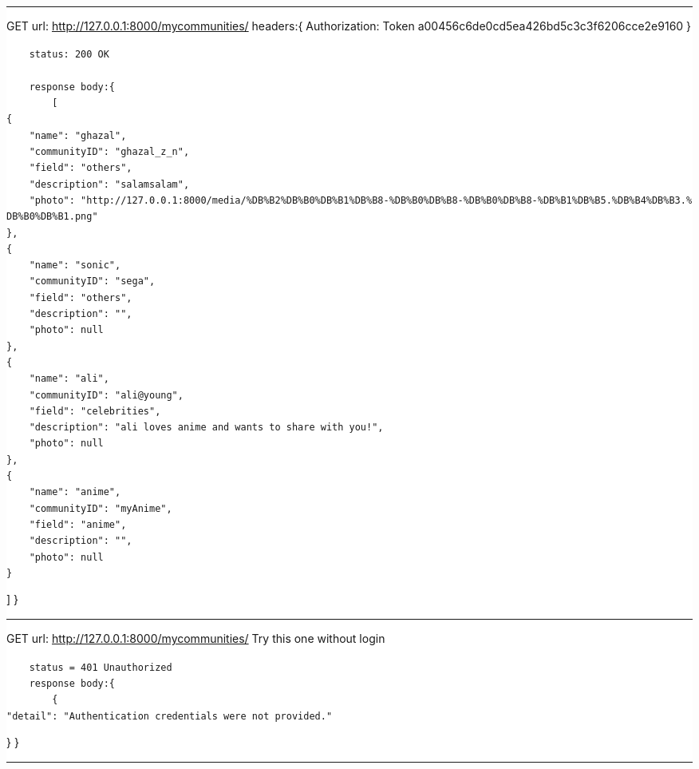 **********************************************************
GET     url: http://127.0.0.1:8000/mycommunities/
        headers:{
            Authorization: Token a00456c6de0cd5ea426bd5c3c3f6206cce2e9160
        }

        status: 200 OK

        response body:{
            [
    {
        "name": "ghazal",
        "communityID": "ghazal_z_n",
        "field": "others",
        "description": "salamsalam",
        "photo": "http://127.0.0.1:8000/media/%DB%B2%DB%B0%DB%B1%DB%B8-%DB%B0%DB%B8-%DB%B0%DB%B8-%DB%B1%DB%B5.%DB%B4%DB%B3.%DB%B0%DB%B1.png"
    },
    {
        "name": "sonic",
        "communityID": "sega",
        "field": "others",
        "description": "",
        "photo": null
    },
    {
        "name": "ali",
        "communityID": "ali@young",
        "field": "celebrities",
        "description": "ali loves anime and wants to share with you!",
        "photo": null
    },
    {
        "name": "anime",
        "communityID": "myAnime",
        "field": "anime",
        "description": "",
        "photo": null
    }
]
        }

**********************************************************
GET     url: http://127.0.0.1:8000/mycommunities/
        Try this one without login

        status = 401 Unauthorized
        response body:{
            {
    "detail": "Authentication credentials were not provided."
}
        }
**********************************************************
